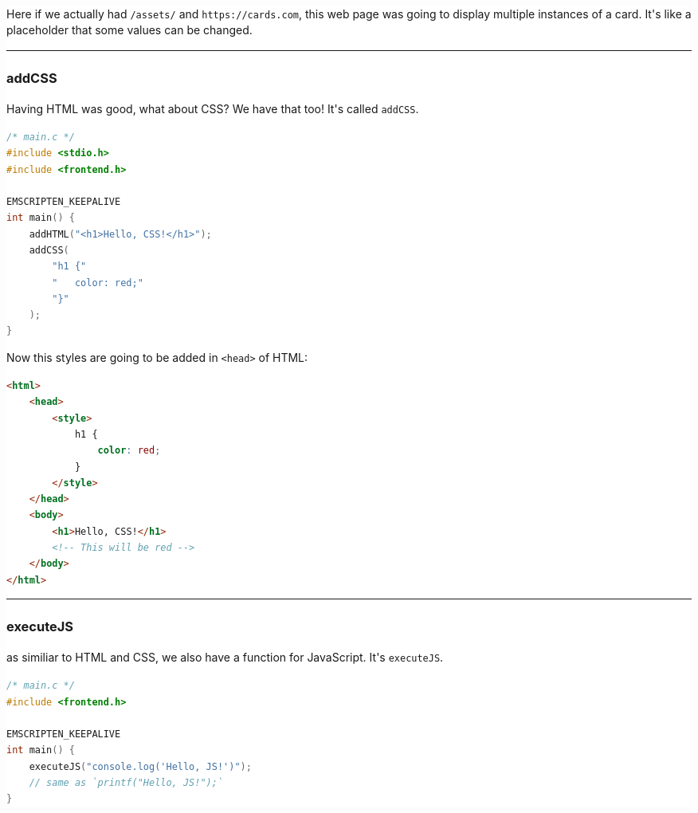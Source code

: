 
Here if we actually had `/assets/` and `https://cards.com`, this web page was going to display multiple instances of a card. It's like a placeholder that some values can be changed.

<hr>

### addCSS
Having HTML was good, what about CSS? We have that too! It's called `addCSS`.

```c
/* main.c */
#include <stdio.h>
#include <frontend.h>

EMSCRIPTEN_KEEPALIVE
int main() {
	addHTML("<h1>Hello, CSS!</h1>");
	addCSS(
		"h1 {"
		"	color: red;"
		"}"
	);
}
```
Now this styles are going to be added in `<head>` of HTML:

```html
<html>
	<head>
		<style>
			h1 {
				color: red;
			}
		</style>
	</head>
	<body>
		<h1>Hello, CSS!</h1>
		<!-- This will be red -->
	</body>
</html>
```

<hr>

### executeJS

as similiar to HTML and CSS, we also have a function for JavaScript. It's `executeJS`.

```c
/* main.c */
#include <frontend.h>

EMSCRIPTEN_KEEPALIVE
int main() {
	executeJS("console.log('Hello, JS!')");
	// same as `printf("Hello, JS!");`
}
```
